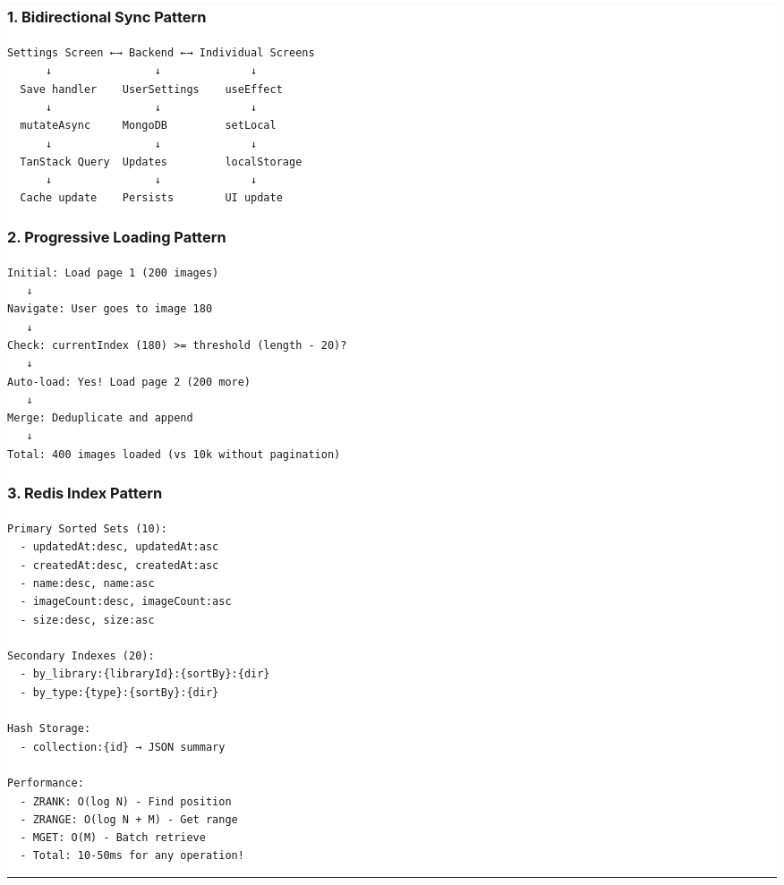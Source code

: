 ### **1. Bidirectional Sync Pattern**
```
Settings Screen ←→ Backend ←→ Individual Screens
      ↓                ↓              ↓
  Save handler    UserSettings    useEffect
      ↓                ↓              ↓
  mutateAsync     MongoDB         setLocal
      ↓                ↓              ↓
  TanStack Query  Updates         localStorage
      ↓                ↓              ↓
  Cache update    Persists        UI update
```

### **2. Progressive Loading Pattern**
```
Initial: Load page 1 (200 images)
   ↓
Navigate: User goes to image 180
   ↓
Check: currentIndex (180) >= threshold (length - 20)?
   ↓
Auto-load: Yes! Load page 2 (200 more)
   ↓
Merge: Deduplicate and append
   ↓
Total: 400 images loaded (vs 10k without pagination)
```

### **3. Redis Index Pattern**
```
Primary Sorted Sets (10):
  - updatedAt:desc, updatedAt:asc
  - createdAt:desc, createdAt:asc
  - name:desc, name:asc
  - imageCount:desc, imageCount:asc
  - size:desc, size:asc

Secondary Indexes (20):
  - by_library:{libraryId}:{sortBy}:{dir}
  - by_type:{type}:{sortBy}:{dir}

Hash Storage:
  - collection:{id} → JSON summary

Performance:
  - ZRANK: O(log N) - Find position
  - ZRANGE: O(log N + M) - Get range
  - MGET: O(M) - Batch retrieve
  - Total: 10-50ms for any operation!
```

---